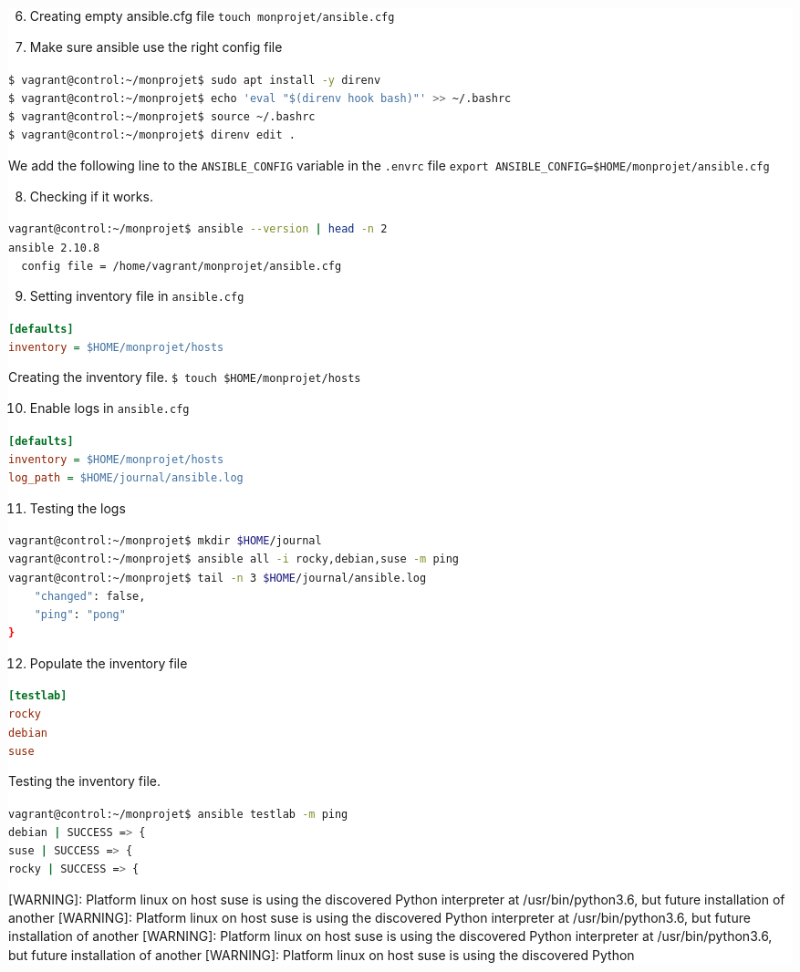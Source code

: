 6. Creating empty ansible.cfg file `touch monprojet/ansible.cfg`

7. Make sure ansible use the right config file
```bash
$ vagrant@control:~/monprojet$ sudo apt install -y direnv
$ vagrant@control:~/monprojet$ echo 'eval "$(direnv hook bash)"' >> ~/.bashrc
$ vagrant@control:~/monprojet$ source ~/.bashrc
$ vagrant@control:~/monprojet$ direnv edit .
```

We add the following line to the `ANSIBLE_CONFIG` variable in the `.envrc` file `export ANSIBLE_CONFIG=$HOME/monprojet/ansible.cfg`

8. Checking if it works.

```bash
vagrant@control:~/monprojet$ ansible --version | head -n 2
ansible 2.10.8
  config file = /home/vagrant/monprojet/ansible.cfg
```

9. Setting inventory file in `ansible.cfg`

```ini
[defaults]
inventory = $HOME/monprojet/hosts
```

Creating the inventory file. `$ touch $HOME/monprojet/hosts`

10. Enable logs in `ansible.cfg`

```ini
[defaults]
inventory = $HOME/monprojet/hosts
log_path = $HOME/journal/ansible.log
```

11. Testing the logs

```bash
vagrant@control:~/monprojet$ mkdir $HOME/journal
vagrant@control:~/monprojet$ ansible all -i rocky,debian,suse -m ping
vagrant@control:~/monprojet$ tail -n 3 $HOME/journal/ansible.log
    "changed": false,
    "ping": "pong"
}
```

12. Populate the inventory file

```ini
[testlab]
rocky
debian
suse
```
Testing the inventory file.

```bash
vagrant@control:~/monprojet$ ansible testlab -m ping
debian | SUCCESS => {
suse | SUCCESS => {
rocky | SUCCESS => {
```


[WARNING]: Platform linux on host suse is using the discovered Python interpreter at /usr/bin/python3.6, but future installation of another
[WARNING]: Platform linux on host suse is using the discovered Python interpreter at /usr/bin/python3.6, but future installation of another
[WARNING]: Platform linux on host suse is using the discovered Python interpreter at /usr/bin/python3.6, but future installation of another
[WARNING]: Platform linux on host suse is using the discovered Python